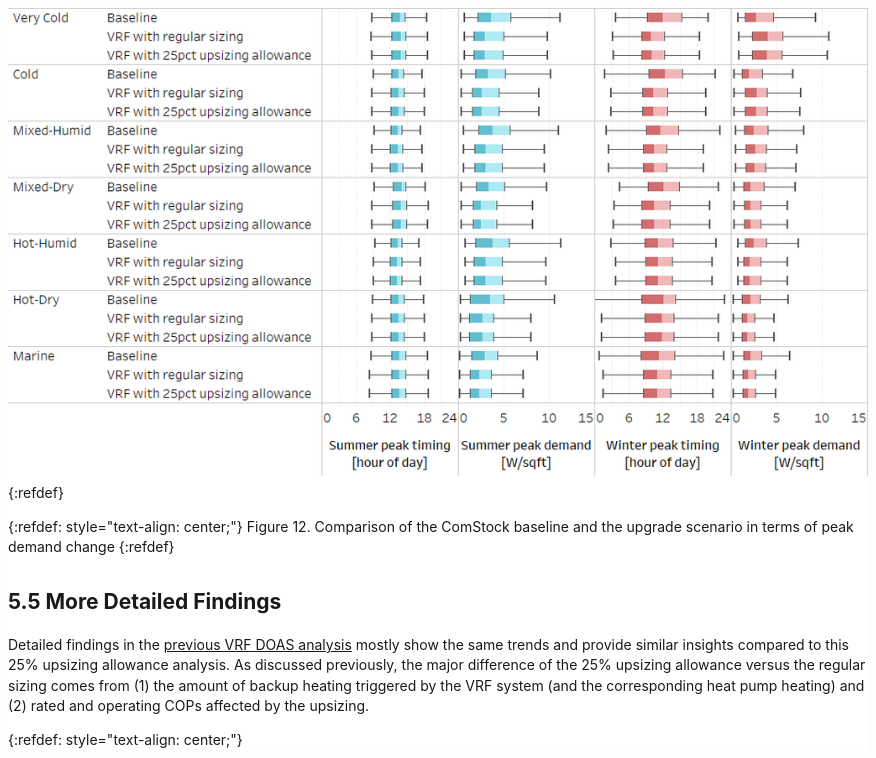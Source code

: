![Diagram Description automatically generated with low confidence](media/hvac_vrf_25pct_upsizing_image16.png)
{:refdef}

{:refdef: style="text-align: center;"}
Figure 12. Comparison of the ComStock baseline and the upgrade scenario in terms of peak demand change
{:refdef}

## 5.5 More Detailed Findings

Detailed findings in the [previous VRF DOAS analysis](https://www.nrel.gov/docs/fy24osti/86103.pdf) mostly show the same trends and provide similar insights compared to this 25% upsizing allowance analysis. As discussed previously, the major difference of the 25% upsizing allowance versus the regular sizing comes from (1) the amount of backup heating triggered by the VRF system (and the corresponding heat pump heating) and (2) rated and operating COPs affected by the upsizing.

{:refdef: style="text-align: center;"}